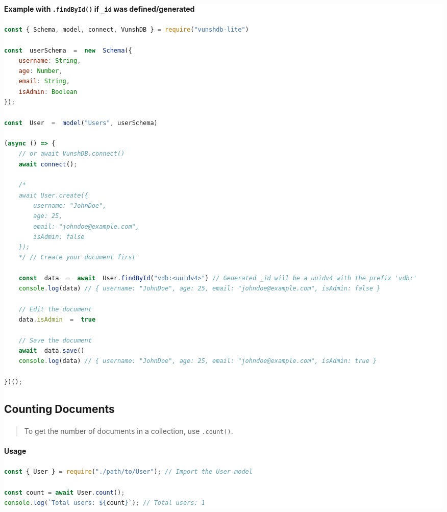 #### Example with `.findById()` if `_id` was defined/generated
```js
const { Schema, model, connect, VunshDB } = require("vunshdb-lite")

const  userSchema  =  new  Schema({
	username: String,
	age: Number,
	email: String,
	isAdmin: Boolean
});

const  User  =  model("Users", userSchema)

(async () => {
	// or await VunshDB.connect()
	await connect();

	/* 
	await User.create({
		username: "JohnDoe",
		age: 25,
		email: "johndoe@example.com",
		isAdmin: false
	});
	*/ // Create your document first

	const  data  =  await  User.findById("vdb:<uuidv4>") // Generated _id will be a uuidv4 with the prefix 'vdb:'
	console.log(data) // { username: "JohnDoe", age: 25, email: "johndoe@example.com", isAdmin: false }

	// Edit the document
	data.isAdmin  =  true

	// Save the document
	await  data.save()
	console.log(data) // { username: "JohnDoe", age: 25, email: "johndoe@example.com", isAdmin: true }

})();
```

## Counting Documents
> To get the number of documents in a collection, use `.count()`.

#### Usage
```js
const { User } = require("./path/to/User"); // Import the User model

const count = await User.count();
console.log(`Total users: ${count}`); // Total users: 1
```
